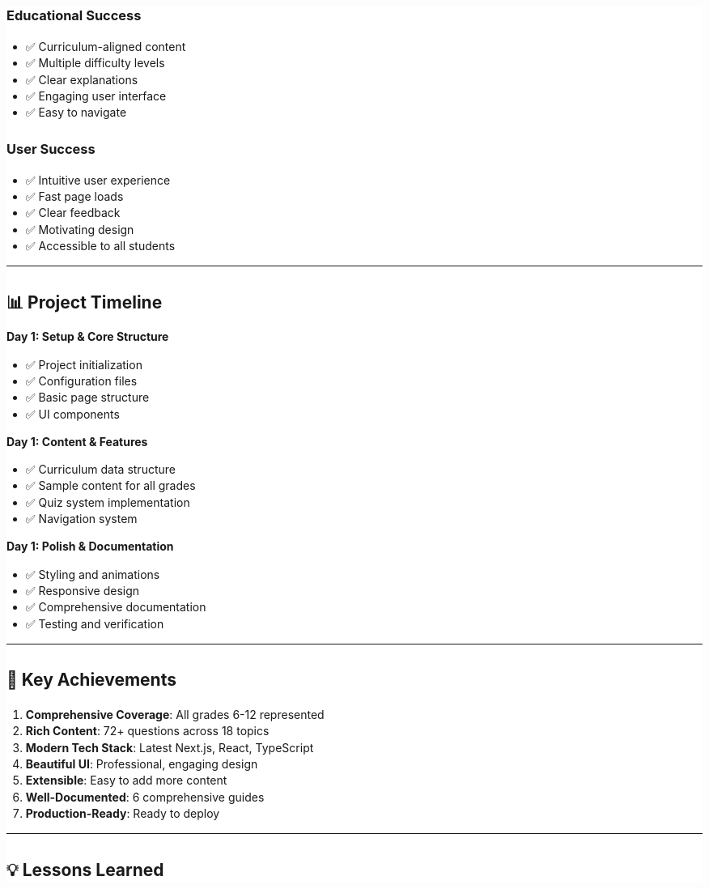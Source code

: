 ### Educational Success
- ✅ Curriculum-aligned content
- ✅ Multiple difficulty levels
- ✅ Clear explanations
- ✅ Engaging user interface
- ✅ Easy to navigate

### User Success
- ✅ Intuitive user experience
- ✅ Fast page loads
- ✅ Clear feedback
- ✅ Motivating design
- ✅ Accessible to all students

---

## 📊 Project Timeline

**Day 1: Setup & Core Structure**
- ✅ Project initialization
- ✅ Configuration files
- ✅ Basic page structure
- ✅ UI components

**Day 1: Content & Features**
- ✅ Curriculum data structure
- ✅ Sample content for all grades
- ✅ Quiz system implementation
- ✅ Navigation system

**Day 1: Polish & Documentation**
- ✅ Styling and animations
- ✅ Responsive design
- ✅ Comprehensive documentation
- ✅ Testing and verification

---

## 🎯 Key Achievements

1. **Comprehensive Coverage**: All grades 6-12 represented
2. **Rich Content**: 72+ questions across 18 topics
3. **Modern Tech Stack**: Latest Next.js, React, TypeScript
4. **Beautiful UI**: Professional, engaging design
5. **Extensible**: Easy to add more content
6. **Well-Documented**: 6 comprehensive guides
7. **Production-Ready**: Ready to deploy

---

## 💡 Lessons Learned
